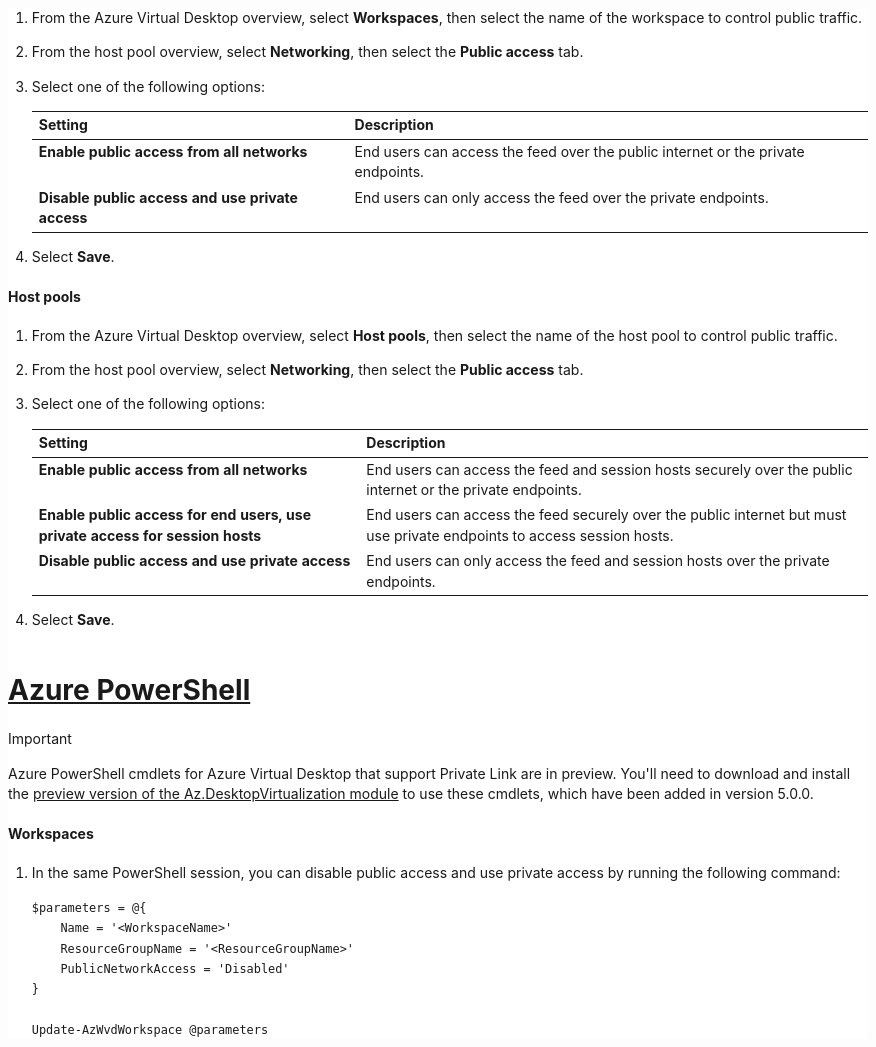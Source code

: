 1. From the Azure Virtual Desktop overview, select **Workspaces**, then select the name of the workspace to control public traffic.

1. From the host pool overview, select **Networking**, then select the **Public access** tab.

1. Select one of the following options:

   | Setting | Description |
   |--|--|
   | **Enable public access from all networks** | End users can access the feed over the public internet or the private endpoints. |
   | **Disable public access and use private access** | End users can only access the feed over the private endpoints. |

1. Select **Save**.

#### Host pools

1. From the Azure Virtual Desktop overview, select **Host pools**, then select the name of the host pool to control public traffic.

1. From the host pool overview, select **Networking**, then select the **Public access** tab.

1. Select one of the following options:

   | Setting | Description |
   |--|--|
   | **Enable public access from all networks** | End users can access the feed and session hosts securely over the public internet or the private endpoints. |
   | **Enable public access for end users, use private access for session hosts** | End users can access the feed securely over the public internet but must use private endpoints to access session hosts. |
   | **Disable public access and use private access** | End users can only access the feed and session hosts over the private endpoints. |

1. Select **Save**.

# [Azure PowerShell](#tab/powershell-2)

> [!IMPORTANT]
> Azure PowerShell cmdlets for Azure Virtual Desktop that support Private Link are in preview. You'll need to download and install the [preview version of the Az.DesktopVirtualization module](https://www.powershellgallery.com/packages/Az.DesktopVirtualization/5.0.0-preview) to use these cmdlets, which have been added in version 5.0.0.

#### Workspaces

1. In the same PowerShell session, you can disable public access and use private access by running the following command:

   ```azurepowershell
   $parameters = @{
       Name = '<WorkspaceName>'
       ResourceGroupName = '<ResourceGroupName>'
       PublicNetworkAccess = 'Disabled'
   }
   
   Update-AzWvdWorkspace @parameters
   ```
